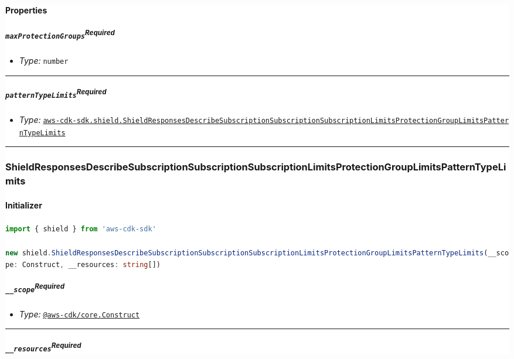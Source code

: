 


#### Properties <a name="Properties"></a>

##### `maxProtectionGroups`<sup>Required</sup> <a name="aws-cdk-sdk.shield.ShieldResponsesDescribeSubscriptionSubscriptionSubscriptionLimitsProtectionGroupLimits.property.maxProtectionGroups"></a>

- *Type:* `number`

---

##### `patternTypeLimits`<sup>Required</sup> <a name="aws-cdk-sdk.shield.ShieldResponsesDescribeSubscriptionSubscriptionSubscriptionLimitsProtectionGroupLimits.property.patternTypeLimits"></a>

- *Type:* [`aws-cdk-sdk.shield.ShieldResponsesDescribeSubscriptionSubscriptionSubscriptionLimitsProtectionGroupLimitsPatternTypeLimits`](#aws-cdk-sdk.shield.ShieldResponsesDescribeSubscriptionSubscriptionSubscriptionLimitsProtectionGroupLimitsPatternTypeLimits)

---


### ShieldResponsesDescribeSubscriptionSubscriptionSubscriptionLimitsProtectionGroupLimitsPatternTypeLimits <a name="aws-cdk-sdk.shield.ShieldResponsesDescribeSubscriptionSubscriptionSubscriptionLimitsProtectionGroupLimitsPatternTypeLimits"></a>

#### Initializer <a name="aws-cdk-sdk.shield.ShieldResponsesDescribeSubscriptionSubscriptionSubscriptionLimitsProtectionGroupLimitsPatternTypeLimits.Initializer"></a>

```typescript
import { shield } from 'aws-cdk-sdk'

new shield.ShieldResponsesDescribeSubscriptionSubscriptionSubscriptionLimitsProtectionGroupLimitsPatternTypeLimits(__scope: Construct, __resources: string[])
```

##### `__scope`<sup>Required</sup> <a name="aws-cdk-sdk.shield.ShieldResponsesDescribeSubscriptionSubscriptionSubscriptionLimitsProtectionGroupLimitsPatternTypeLimits.parameter.__scope"></a>

- *Type:* [`@aws-cdk/core.Construct`](#@aws-cdk/core.Construct)

---

##### `__resources`<sup>Required</sup> <a name="aws-cdk-sdk.shield.ShieldResponsesDescribeSubscriptionSubscriptionSubscriptionLimitsProtectionGroupLimitsPatternTypeLimits.parameter.__resources"></a>
